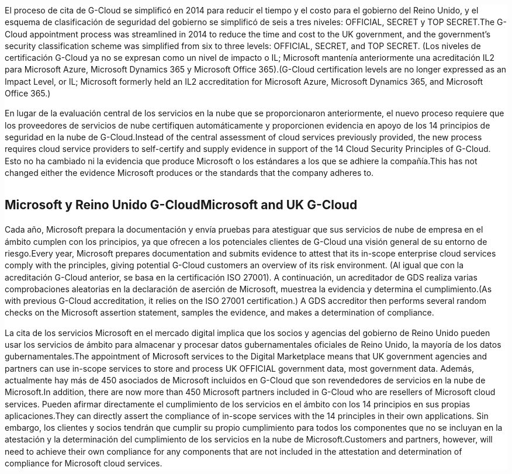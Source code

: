 <span data-ttu-id="2e1d5-110">El proceso de cita de G-Cloud se simplificó en 2014 para reducir el tiempo y el costo para el gobierno del Reino Unido, y el esquema de clasificación de seguridad del gobierno se simplificó de seis a tres niveles: OFFICIAL, SECRET y TOP SECRET.</span><span class="sxs-lookup"><span data-stu-id="2e1d5-110">The G-Cloud appointment process was streamlined in 2014 to reduce the time and cost to the UK government, and the government’s security classification scheme was simplified from six to three levels: OFFICIAL, SECRET, and TOP SECRET.</span></span> <span data-ttu-id="2e1d5-111">(Los niveles de certificación G-Cloud ya no se expresan como un nivel de impacto o IL; Microsoft mantenía anteriormente una acreditación IL2 para Microsoft Azure, Microsoft Dynamics 365 y Microsoft Office 365).</span><span class="sxs-lookup"><span data-stu-id="2e1d5-111">(G-Cloud certification levels are no longer expressed as an Impact Level, or IL; Microsoft formerly held an IL2 accreditation for Microsoft Azure, Microsoft Dynamics 365, and Microsoft Office 365.)</span></span>

<span data-ttu-id="2e1d5-112">En lugar de la evaluación central de los servicios en la nube que se proporcionaron anteriormente, el nuevo proceso requiere que los proveedores de servicios de nube certifiquen automáticamente y proporcionen evidencia en apoyo de los 14 principios de seguridad en la nube de G-Cloud.</span><span class="sxs-lookup"><span data-stu-id="2e1d5-112">Instead of the central assessment of cloud services previously provided, the new process requires cloud service providers to self-certify and supply evidence in support of the 14 Cloud Security Principles of G-Cloud.</span></span> <span data-ttu-id="2e1d5-113">Esto no ha cambiado ni la evidencia que produce Microsoft o los estándares a los que se adhiere la compañía.</span><span class="sxs-lookup"><span data-stu-id="2e1d5-113">This has not changed either the evidence Microsoft produces or the standards that the company adheres to.</span></span>

## <a name="microsoft-and-uk-g-cloud"></a><span data-ttu-id="2e1d5-114">Microsoft y Reino Unido G-Cloud</span><span class="sxs-lookup"><span data-stu-id="2e1d5-114">Microsoft and UK G-Cloud</span></span>

<span data-ttu-id="2e1d5-115">Cada año, Microsoft prepara la documentación y envía pruebas para atestiguar que sus servicios de nube de empresa en el ámbito cumplen con los principios, ya que ofrecen a los potenciales clientes de G-Cloud una visión general de su entorno de riesgo.</span><span class="sxs-lookup"><span data-stu-id="2e1d5-115">Every year, Microsoft prepares documentation and submits evidence to attest that its in-scope enterprise cloud services comply with the principles, giving potential G-Cloud customers an overview of its risk environment.</span></span> <span data-ttu-id="2e1d5-116">(Al igual que con la acreditación G-Cloud anterior, se basa en la certificación ISO 27001). A continuación, un acreditador de GDS realiza varias comprobaciones aleatorias en la declaración de aserción de Microsoft, muestrea la evidencia y determina el cumplimiento.</span><span class="sxs-lookup"><span data-stu-id="2e1d5-116">(As with previous G-Cloud accreditation, it relies on the ISO 27001 certification.) A GDS accreditor then performs several random checks on the Microsoft assertion statement, samples the evidence, and makes a determination of compliance.</span></span>

<span data-ttu-id="2e1d5-117">La cita de los servicios Microsoft en el mercado digital implica que los socios y agencias del gobierno de Reino Unido pueden usar los servicios de ámbito para almacenar y procesar datos gubernamentales oficiales de Reino Unido, la mayoría de los datos gubernamentales.</span><span class="sxs-lookup"><span data-stu-id="2e1d5-117">The appointment of Microsoft services to the Digital Marketplace means that UK government agencies and partners can use in-scope services to store and process UK OFFICIAL government data, most government data.</span></span> <span data-ttu-id="2e1d5-118">Además, actualmente hay más de 450 asociados de Microsoft incluidos en G-Cloud que son revendedores de servicios en la nube de Microsoft.</span><span class="sxs-lookup"><span data-stu-id="2e1d5-118">In addition, there are now more than 450 Microsoft partners included in G-Cloud who are resellers of Microsoft cloud services.</span></span> <span data-ttu-id="2e1d5-119">Pueden afirmar directamente el cumplimiento de los servicios en el ámbito con los 14 principios en sus propias aplicaciones.</span><span class="sxs-lookup"><span data-stu-id="2e1d5-119">They can directly assert the compliance of in-scope services with the 14 principles in their own applications.</span></span> <span data-ttu-id="2e1d5-120">Sin embargo, los clientes y socios tendrán que cumplir su propio cumplimiento para todos los componentes que no se incluyan en la atestación y la determinación del cumplimiento de los servicios en la nube de Microsoft.</span><span class="sxs-lookup"><span data-stu-id="2e1d5-120">Customers and partners, however, will need to achieve their own compliance for any components that are not included in the attestation and determination of compliance for Microsoft cloud services.</span></span>
